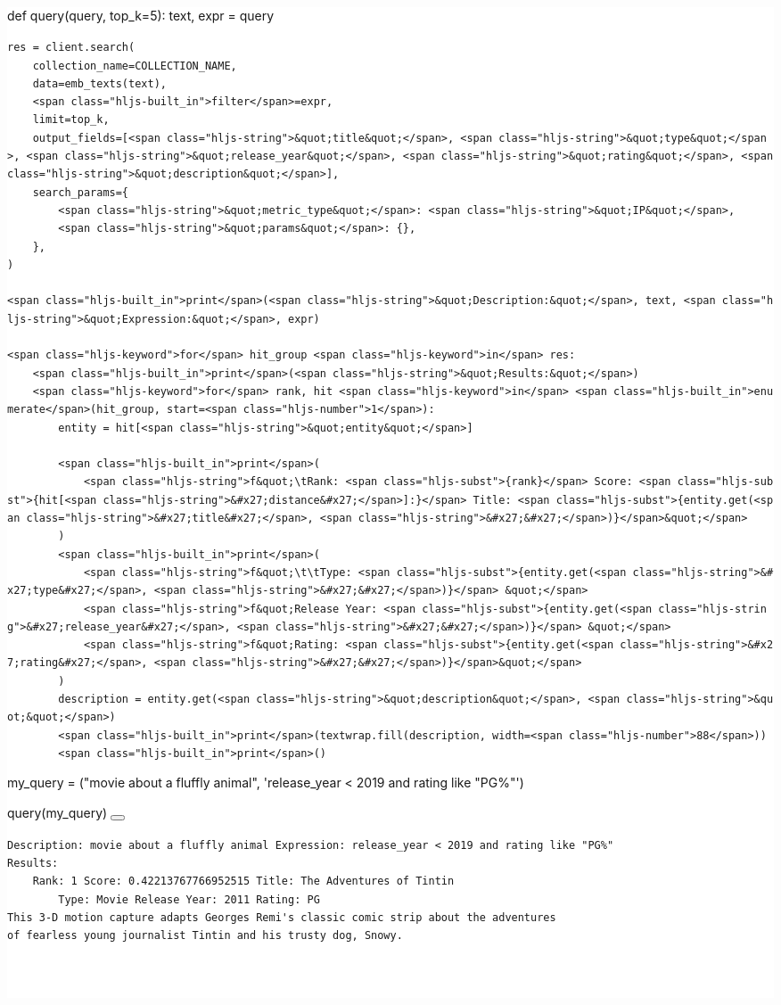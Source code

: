 
<span class="hljs-keyword">def</span> <span class="hljs-title function_">query</span>(<span class="hljs-params">query, top_k=<span class="hljs-number">5</span></span>):
    text, expr = query

    res = client.search(
        collection_name=COLLECTION_NAME,
        data=emb_texts(text),
        <span class="hljs-built_in">filter</span>=expr,
        limit=top_k,
        output_fields=[<span class="hljs-string">&quot;title&quot;</span>, <span class="hljs-string">&quot;type&quot;</span>, <span class="hljs-string">&quot;release_year&quot;</span>, <span class="hljs-string">&quot;rating&quot;</span>, <span class="hljs-string">&quot;description&quot;</span>],
        search_params={
            <span class="hljs-string">&quot;metric_type&quot;</span>: <span class="hljs-string">&quot;IP&quot;</span>,
            <span class="hljs-string">&quot;params&quot;</span>: {},
        },
    )

    <span class="hljs-built_in">print</span>(<span class="hljs-string">&quot;Description:&quot;</span>, text, <span class="hljs-string">&quot;Expression:&quot;</span>, expr)

    <span class="hljs-keyword">for</span> hit_group <span class="hljs-keyword">in</span> res:
        <span class="hljs-built_in">print</span>(<span class="hljs-string">&quot;Results:&quot;</span>)
        <span class="hljs-keyword">for</span> rank, hit <span class="hljs-keyword">in</span> <span class="hljs-built_in">enumerate</span>(hit_group, start=<span class="hljs-number">1</span>):
            entity = hit[<span class="hljs-string">&quot;entity&quot;</span>]

            <span class="hljs-built_in">print</span>(
                <span class="hljs-string">f&quot;\tRank: <span class="hljs-subst">{rank}</span> Score: <span class="hljs-subst">{hit[<span class="hljs-string">&#x27;distance&#x27;</span>]:}</span> Title: <span class="hljs-subst">{entity.get(<span class="hljs-string">&#x27;title&#x27;</span>, <span class="hljs-string">&#x27;&#x27;</span>)}</span>&quot;</span>
            )
            <span class="hljs-built_in">print</span>(
                <span class="hljs-string">f&quot;\t\tType: <span class="hljs-subst">{entity.get(<span class="hljs-string">&#x27;type&#x27;</span>, <span class="hljs-string">&#x27;&#x27;</span>)}</span> &quot;</span>
                <span class="hljs-string">f&quot;Release Year: <span class="hljs-subst">{entity.get(<span class="hljs-string">&#x27;release_year&#x27;</span>, <span class="hljs-string">&#x27;&#x27;</span>)}</span> &quot;</span>
                <span class="hljs-string">f&quot;Rating: <span class="hljs-subst">{entity.get(<span class="hljs-string">&#x27;rating&#x27;</span>, <span class="hljs-string">&#x27;&#x27;</span>)}</span>&quot;</span>
            )
            description = entity.get(<span class="hljs-string">&quot;description&quot;</span>, <span class="hljs-string">&quot;&quot;</span>)
            <span class="hljs-built_in">print</span>(textwrap.fill(description, width=<span class="hljs-number">88</span>))
            <span class="hljs-built_in">print</span>()


my_query = (<span class="hljs-string">&quot;movie about a fluffly animal&quot;</span>, <span class="hljs-string">&#x27;release_year &lt; 2019 and rating like &quot;PG%&quot;&#x27;</span>)

query(my_query)
<button class="copy-code-btn"></button></code></pre>
<pre><code translate="no">Description: movie about a fluffly animal Expression: release_year &lt; 2019 and rating like &quot;PG%&quot;
Results:
    Rank: 1 Score: 0.42213767766952515 Title: The Adventures of Tintin
        Type: Movie Release Year: 2011 Rating: PG
This 3-D motion capture adapts Georges Remi's classic comic strip about the adventures
of fearless young journalist Tintin and his trusty dog, Snowy.
